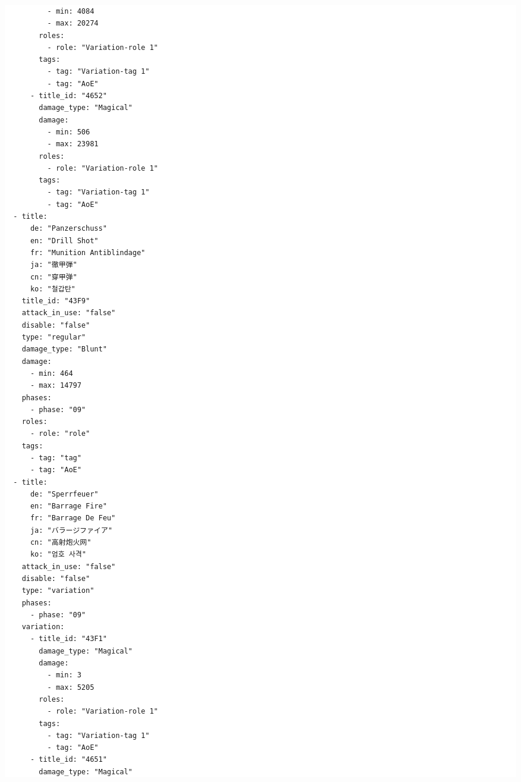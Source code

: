               - min: 4084
              - max: 20274
            roles:
              - role: "Variation-role 1"
            tags:
              - tag: "Variation-tag 1"
              - tag: "AoE"
          - title_id: "4652"
            damage_type: "Magical"
            damage:
              - min: 506
              - max: 23981
            roles:
              - role: "Variation-role 1"
            tags:
              - tag: "Variation-tag 1"
              - tag: "AoE"
      - title:
          de: "Panzerschuss"
          en: "Drill Shot"
          fr: "Munition Antiblindage"
          ja: "徹甲弾"
          cn: "穿甲弹"
          ko: "철갑탄"
        title_id: "43F9"
        attack_in_use: "false"
        disable: "false"
        type: "regular"
        damage_type: "Blunt"
        damage:
          - min: 464
          - max: 14797
        phases:
          - phase: "09"
        roles:
          - role: "role"
        tags:
          - tag: "tag"
          - tag: "AoE"
      - title:
          de: "Sperrfeuer"
          en: "Barrage Fire"
          fr: "Barrage De Feu"
          ja: "バラージファイア"
          cn: "高射炮火网"
          ko: "엄호 사격"
        attack_in_use: "false"
        disable: "false"
        type: "variation"
        phases:
          - phase: "09"
        variation:
          - title_id: "43F1"
            damage_type: "Magical"
            damage:
              - min: 3
              - max: 5205
            roles:
              - role: "Variation-role 1"
            tags:
              - tag: "Variation-tag 1"
              - tag: "AoE"
          - title_id: "4651"
            damage_type: "Magical"
